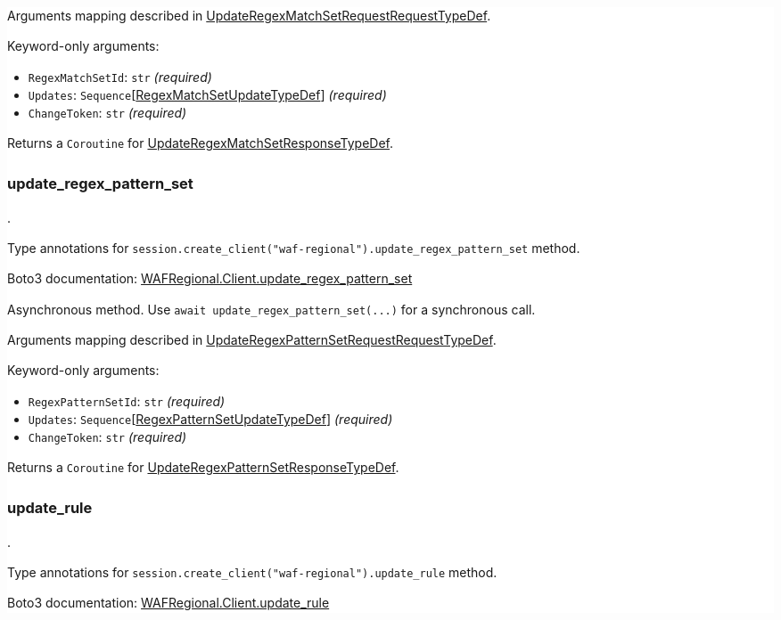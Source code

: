 Arguments mapping described in
[UpdateRegexMatchSetRequestRequestTypeDef](./type_defs.md#updateregexmatchsetrequestrequesttypedef).

Keyword-only arguments:

- `RegexMatchSetId`: `str` *(required)*
- `Updates`:
  `Sequence`\[[RegexMatchSetUpdateTypeDef](./type_defs.md#regexmatchsetupdatetypedef)\]
  *(required)*
- `ChangeToken`: `str` *(required)*

Returns a `Coroutine` for
[UpdateRegexMatchSetResponseTypeDef](./type_defs.md#updateregexmatchsetresponsetypedef).

<a id="update\_regex\_pattern\_set"></a>

### update_regex_pattern_set

.

Type annotations for
`session.create_client("waf-regional").update_regex_pattern_set` method.

Boto3 documentation:
[WAFRegional.Client.update_regex_pattern_set](https://boto3.amazonaws.com/v1/documentation/api/latest/reference/services/waf-regional.html#WAFRegional.Client.update_regex_pattern_set)

Asynchronous method. Use `await update_regex_pattern_set(...)` for a
synchronous call.

Arguments mapping described in
[UpdateRegexPatternSetRequestRequestTypeDef](./type_defs.md#updateregexpatternsetrequestrequesttypedef).

Keyword-only arguments:

- `RegexPatternSetId`: `str` *(required)*
- `Updates`:
  `Sequence`\[[RegexPatternSetUpdateTypeDef](./type_defs.md#regexpatternsetupdatetypedef)\]
  *(required)*
- `ChangeToken`: `str` *(required)*

Returns a `Coroutine` for
[UpdateRegexPatternSetResponseTypeDef](./type_defs.md#updateregexpatternsetresponsetypedef).

<a id="update\_rule"></a>

### update_rule

.

Type annotations for `session.create_client("waf-regional").update_rule`
method.

Boto3 documentation:
[WAFRegional.Client.update_rule](https://boto3.amazonaws.com/v1/documentation/api/latest/reference/services/waf-regional.html#WAFRegional.Client.update_rule)
